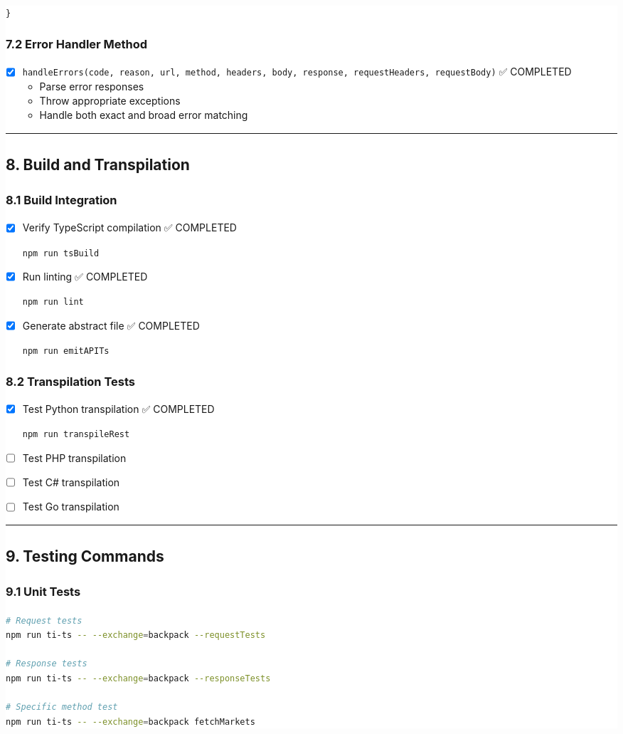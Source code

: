   ```javascript
  }
  ```

### 7.2 Error Handler Method
- [x] `handleErrors(code, reason, url, method, headers, body, response, requestHeaders, requestBody)` ✅ COMPLETED
  - Parse error responses
  - Throw appropriate exceptions
  - Handle both exact and broad error matching

---

## 8. Build and Transpilation

### 8.1 Build Integration
- [x] Verify TypeScript compilation ✅ COMPLETED
  ```bash
  npm run tsBuild
  ```

- [x] Run linting ✅ COMPLETED
  ```bash
  npm run lint
  ```

- [x] Generate abstract file ✅ COMPLETED
  ```bash
  npm run emitAPITs
  ```

### 8.2 Transpilation Tests
- [x] Test Python transpilation ✅ COMPLETED
  ```bash
  npm run transpileRest
  ```

- [ ] Test PHP transpilation
- [ ] Test C# transpilation
- [ ] Test Go transpilation

---

## 9. Testing Commands

### 9.1 Unit Tests
```bash
# Request tests
npm run ti-ts -- --exchange=backpack --requestTests

# Response tests
npm run ti-ts -- --exchange=backpack --responseTests

# Specific method test
npm run ti-ts -- --exchange=backpack fetchMarkets
```
